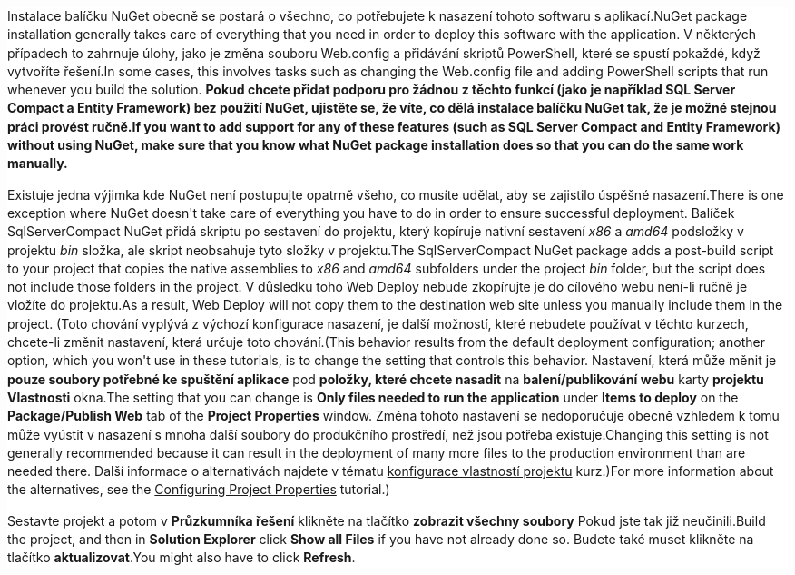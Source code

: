 <span data-ttu-id="4aec1-149">Instalace balíčku NuGet obecně se postará o všechno, co potřebujete k nasazení tohoto softwaru s aplikací.</span><span class="sxs-lookup"><span data-stu-id="4aec1-149">NuGet package installation generally takes care of everything that you need in order to deploy this software with the application.</span></span> <span data-ttu-id="4aec1-150">V některých případech to zahrnuje úlohy, jako je změna souboru Web.config a přidávání skriptů PowerShell, které se spustí pokaždé, když vytvoříte řešení.</span><span class="sxs-lookup"><span data-stu-id="4aec1-150">In some cases, this involves tasks such as changing the Web.config file and adding PowerShell scripts that run whenever you build the solution.</span></span> <span data-ttu-id="4aec1-151">**Pokud chcete přidat podporu pro žádnou z těchto funkcí (jako je například SQL Server Compact a Entity Framework) bez použití NuGet, ujistěte se, že víte, co dělá instalace balíčku NuGet tak, že je možné stejnou práci provést ručně.**</span><span class="sxs-lookup"><span data-stu-id="4aec1-151">**If you want to add support for any of these features (such as SQL Server Compact and Entity Framework) without using NuGet, make sure that you know what NuGet package installation does so that you can do the same work manually.**</span></span>

<span data-ttu-id="4aec1-152">Existuje jedna výjimka kde NuGet není postupujte opatrně všeho, co musíte udělat, aby se zajistilo úspěšné nasazení.</span><span class="sxs-lookup"><span data-stu-id="4aec1-152">There is one exception where NuGet doesn't take care of everything you have to do in order to ensure successful deployment.</span></span> <span data-ttu-id="4aec1-153">Balíček SqlServerCompact NuGet přidá skriptu po sestavení do projektu, který kopíruje nativní sestavení *x86* a *amd64* podsložky v projektu *bin* složka, ale skript neobsahuje tyto složky v projektu.</span><span class="sxs-lookup"><span data-stu-id="4aec1-153">The SqlServerCompact NuGet package adds a post-build script to your project that copies the native assemblies to *x86* and *amd64* subfolders under the project *bin* folder, but the script does not include those folders in the project.</span></span> <span data-ttu-id="4aec1-154">V důsledku toho Web Deploy nebude zkopírujte je do cílového webu není-li ručně je vložíte do projektu.</span><span class="sxs-lookup"><span data-stu-id="4aec1-154">As a result, Web Deploy will not copy them to the destination web site unless you manually include them in the project.</span></span> <span data-ttu-id="4aec1-155">(Toto chování vyplývá z výchozí konfigurace nasazení, je další možností, které nebudete používat v těchto kurzech, chcete-li změnit nastavení, která určuje toto chování.</span><span class="sxs-lookup"><span data-stu-id="4aec1-155">(This behavior results from the default deployment configuration; another option, which you won't use in these tutorials, is to change the setting that controls this behavior.</span></span> <span data-ttu-id="4aec1-156">Nastavení, která může měnit je **pouze soubory potřebné ke spuštění aplikace** pod **položky, které chcete nasadit** na **balení/publikování webu** karty **projektu Vlastnosti** okna.</span><span class="sxs-lookup"><span data-stu-id="4aec1-156">The setting that you can change is **Only files needed to run the application** under **Items to deploy** on the **Package/Publish Web** tab of the **Project Properties** window.</span></span> <span data-ttu-id="4aec1-157">Změna tohoto nastavení se nedoporučuje obecně vzhledem k tomu může vyústit v nasazení s mnoha další soubory do produkčního prostředí, než jsou potřeba existuje.</span><span class="sxs-lookup"><span data-stu-id="4aec1-157">Changing this setting is not generally recommended because it can result in the deployment of many more files to the production environment than are needed there.</span></span> <span data-ttu-id="4aec1-158">Další informace o alternativách najdete v tématu [konfigurace vlastností projektu](deployment-to-a-hosting-provider-configuring-project-properties-4-of-12.md) kurz.)</span><span class="sxs-lookup"><span data-stu-id="4aec1-158">For more information about the alternatives, see the [Configuring Project Properties](deployment-to-a-hosting-provider-configuring-project-properties-4-of-12.md) tutorial.)</span></span>

<span data-ttu-id="4aec1-159">Sestavte projekt a potom v **Průzkumníka řešení** klikněte na tlačítko **zobrazit všechny soubory** Pokud jste tak již neučinili.</span><span class="sxs-lookup"><span data-stu-id="4aec1-159">Build the project, and then in **Solution Explorer** click **Show all Files** if you have not already done so.</span></span> <span data-ttu-id="4aec1-160">Budete také muset klikněte na tlačítko **aktualizovat**.</span><span class="sxs-lookup"><span data-stu-id="4aec1-160">You might also have to click **Refresh**.</span></span>
